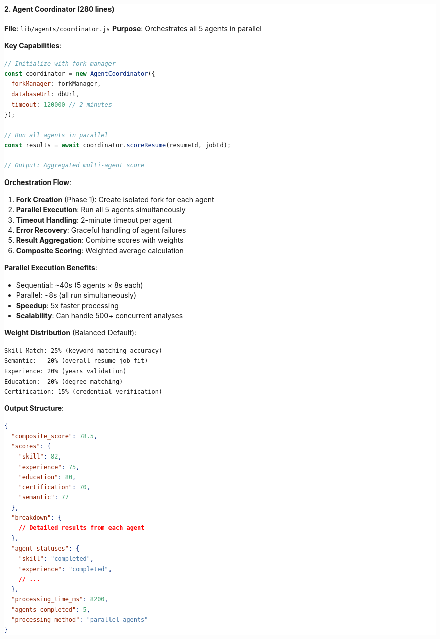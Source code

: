 #### 2. **Agent Coordinator** (280 lines)
**File**: `lib/agents/coordinator.js`
**Purpose**: Orchestrates all 5 agents in parallel

**Key Capabilities**:
```javascript
// Initialize with fork manager
const coordinator = new AgentCoordinator({
  forkManager: forkManager,
  databaseUrl: dbUrl,
  timeout: 120000 // 2 minutes
});

// Run all agents in parallel
const results = await coordinator.scoreResume(resumeId, jobId);

// Output: Aggregated multi-agent score
```

**Orchestration Flow**:
1. **Fork Creation** (Phase 1): Create isolated fork for each agent
2. **Parallel Execution**: Run all 5 agents simultaneously
3. **Timeout Handling**: 2-minute timeout per agent
4. **Error Recovery**: Graceful handling of agent failures
5. **Result Aggregation**: Combine scores with weights
6. **Composite Scoring**: Weighted average calculation

**Parallel Execution Benefits**:
- Sequential: ~40s (5 agents × 8s each)
- Parallel: ~8s (all run simultaneously)
- **Speedup**: 5x faster processing
- **Scalability**: Can handle 500+ concurrent analyses

**Weight Distribution** (Balanced Default):
```
Skill Match: 25% (keyword matching accuracy)
Semantic:   20% (overall resume-job fit)
Experience: 20% (years validation)
Education:  20% (degree matching)
Certification: 15% (credential verification)
```

**Output Structure**:
```json
{
  "composite_score": 78.5,
  "scores": {
    "skill": 82,
    "experience": 75,
    "education": 80,
    "certification": 70,
    "semantic": 77
  },
  "breakdown": {
    // Detailed results from each agent
  },
  "agent_statuses": {
    "skill": "completed",
    "experience": "completed",
    // ...
  },
  "processing_time_ms": 8200,
  "agents_completed": 5,
  "processing_method": "parallel_agents"
}
```
